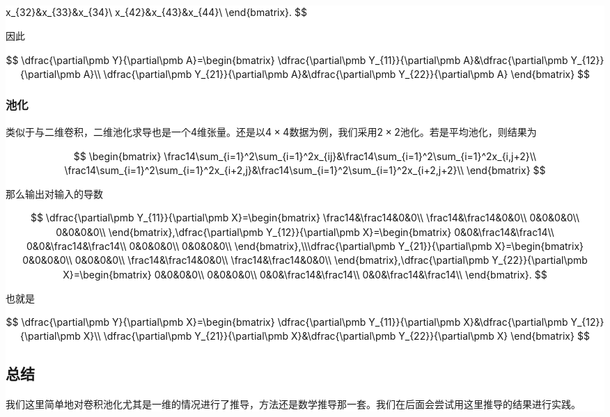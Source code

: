 x_{32}&x_{33}&x_{34}\\
x_{42}&x_{43}&x_{44}\\
\end{bmatrix}.
$$

因此

$$
\dfrac{\partial\pmb Y}{\partial\pmb A}=\begin{bmatrix}
\dfrac{\partial\pmb Y_{11}}{\partial\pmb A}&\dfrac{\partial\pmb Y_{12}}{\partial\pmb A}\\
\dfrac{\partial\pmb Y_{21}}{\partial\pmb A}&\dfrac{\partial\pmb Y_{22}}{\partial\pmb A}
\end{bmatrix}
$$

### 池化

类似于与二维卷积，二维池化求导也是一个4维张量。还是以$4\times4$数据为例，我们采用$2\times2$池化。若是平均池化，则结果为

$$
\begin{bmatrix}
\frac14\sum_{i=1}^2\sum_{i=1}^2x_{ij}&\frac14\sum_{i=1}^2\sum_{i=1}^2x_{i,j+2}\\
\frac14\sum_{i=1}^2\sum_{i=1}^2x_{i+2,j}&\frac14\sum_{i=1}^2\sum_{i=1}^2x_{i+2,j+2}\\
\end{bmatrix}
$$

那么输出对输入的导数

$$
\dfrac{\partial\pmb Y_{11}}{\partial\pmb X}=\begin{bmatrix}
\frac14&\frac14&0&0\\
\frac14&\frac14&0&0\\
0&0&0&0\\
0&0&0&0\\
\end{bmatrix},\dfrac{\partial\pmb Y_{12}}{\partial\pmb X}=\begin{bmatrix}
0&0&\frac14&\frac14\\
0&0&\frac14&\frac14\\
0&0&0&0\\
0&0&0&0\\
\end{bmatrix},\\\dfrac{\partial\pmb Y_{21}}{\partial\pmb X}=\begin{bmatrix}
0&0&0&0\\
0&0&0&0\\
\frac14&\frac14&0&0\\
\frac14&\frac14&0&0\\
\end{bmatrix},\dfrac{\partial\pmb Y_{22}}{\partial\pmb X}=\begin{bmatrix}
0&0&0&0\\
0&0&0&0\\
0&0&\frac14&\frac14\\
0&0&\frac14&\frac14\\
\end{bmatrix}.
$$

也就是

$$
\dfrac{\partial\pmb Y}{\partial\pmb X}=\begin{bmatrix}
\dfrac{\partial\pmb Y_{11}}{\partial\pmb X}&\dfrac{\partial\pmb Y_{12}}{\partial\pmb X}\\
\dfrac{\partial\pmb Y_{21}}{\partial\pmb X}&\dfrac{\partial\pmb Y_{22}}{\partial\pmb X}
\end{bmatrix}
$$

## 总结

我们这里简单地对卷积池化尤其是一维的情况进行了推导，方法还是数学推导那一套。我们在后面会尝试用这里推导的结果进行实践。
